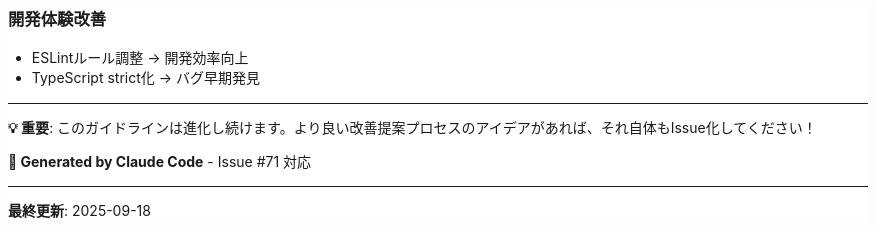 ### 開発体験改善

- ESLintルール調整 → 開発効率向上
- TypeScript strict化 → バグ早期発見

---

**💡 重要**: このガイドラインは進化し続けます。より良い改善提案プロセスのアイデアがあれば、それ自体もIssue化してください！

**🤖 Generated by Claude Code** - Issue #71 対応

---

**最終更新**: 2025-09-18
